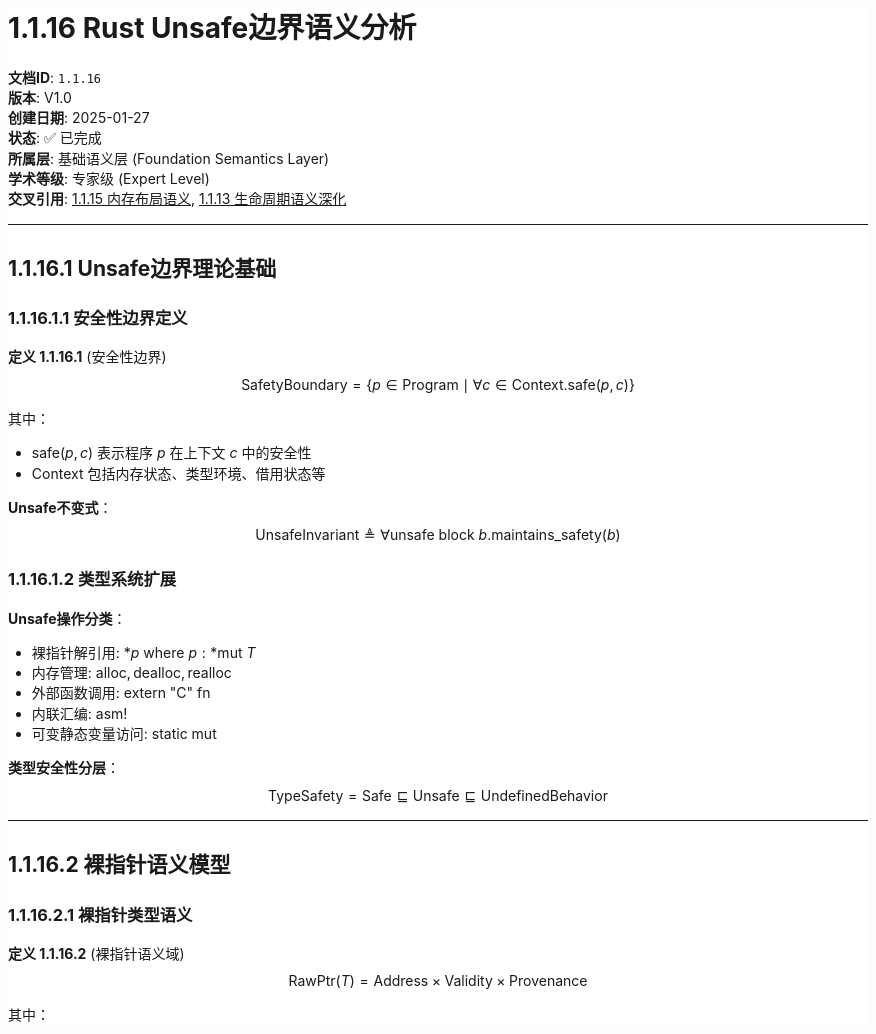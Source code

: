 # 1.1.16 Rust Unsafe边界语义分析

**文档ID**: `1.1.16`  
**版本**: V1.0  
**创建日期**: 2025-01-27  
**状态**: ✅ 已完成  
**所属层**: 基础语义层 (Foundation Semantics Layer)  
**学术等级**: 专家级 (Expert Level)  
**交叉引用**: [1.1.15 内存布局语义](15_memory_layout_semantics.md), [1.1.13 生命周期语义深化](13_lifetime_semantics_deepening.md)

---

## 1.1.16.1 Unsafe边界理论基础

### 1.1.16.1.1 安全性边界定义

**定义 1.1.16.1** (安全性边界)
$$\text{SafetyBoundary} = \{p \in \text{Program} \mid \forall c \in \text{Context}. \text{safe}(p, c)\}$$

其中：

- $\text{safe}(p, c)$ 表示程序 $p$ 在上下文 $c$ 中的安全性
- $\text{Context}$ 包括内存状态、类型环境、借用状态等

**Unsafe不变式**：
$$\text{UnsafeInvariant} \triangleq \forall \text{unsafe block } b. \text{maintains\_safety}(b)$$

### 1.1.16.1.2 类型系统扩展

**Unsafe操作分类**：

- 裸指针解引用: $*p$ where $p: *\text{mut } T$
- 内存管理: $\text{alloc}, \text{dealloc}, \text{realloc}$  
- 外部函数调用: $\text{extern "C" fn}$
- 内联汇编: $\text{asm!}$
- 可变静态变量访问: $\text{static mut}$

**类型安全性分层**：
$$\text{TypeSafety} = \text{Safe} \sqsubseteq \text{Unsafe} \sqsubseteq \text{UndefinedBehavior}$$

---

## 1.1.16.2 裸指针语义模型

### 1.1.16.2.1 裸指针类型语义

**定义 1.1.16.2** (裸指针语义域)
$$\text{RawPtr}(T) = \text{Address} \times \text{Validity} \times \text{Provenance}$$

其中：
